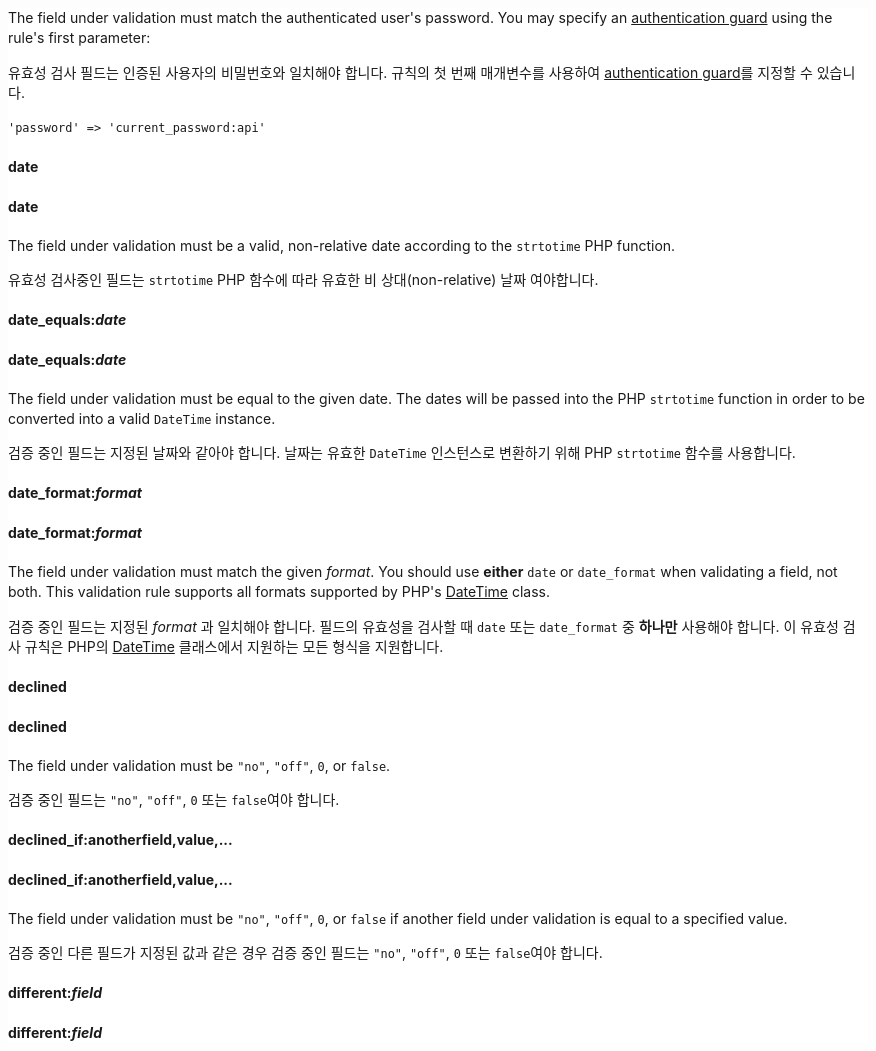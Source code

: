 The field under validation must match the authenticated user's password. You may specify an [authentication guard](/docs/{{version}}/authentication) using the rule's first parameter:

유효성 검사 필드는 인증된 사용자의 비밀번호와 일치해야 합니다. 규칙의 첫 번째 매개변수를 사용하여 [authentication guard](/docs/{{version}}/authentication)를 지정할 수 있습니다.

    'password' => 'current_password:api'

<a name="rule-date"></a>
#### date
#### date

The field under validation must be a valid, non-relative date according to the `strtotime` PHP function.

유효성 검사중인 필드는 `strtotime` PHP 함수에 따라 유효한 비 상대(non-relative) 날짜 여야합니다.

<a name="rule-date-equals"></a>
#### date_equals:_date_
#### date_equals:_date_

The field under validation must be equal to the given date. The dates will be passed into the PHP `strtotime` function in order to be converted into a valid `DateTime` instance.

검증 중인 필드는 지정된 날짜와 같아야 합니다. 날짜는 유효한 `DateTime` 인스턴스로 변환하기 위해 PHP `strtotime` 함수를 사용합니다.

<a name="rule-date-format"></a>
#### date_format:_format_
#### date_format:_format_

The field under validation must match the given _format_. You should use **either** `date` or `date_format` when validating a field, not both. This validation rule supports all formats supported by PHP's [DateTime](https://www.php.net/manual/en/class.datetime.php) class.

검증 중인 필드는 지정된 _format_ 과 일치해야 합니다. 필드의 유효성을 검사할 때 `date` 또는 `date_format` 중 **하나만** 사용해야 합니다. 이 유효성 검사 규칙은 PHP의 [DateTime](https://www.php.net/manual/en/class.datetime.php) 클래스에서 지원하는 모든 형식을 지원합니다.

<a name="rule-declined"></a>
#### declined
#### declined

The field under validation must be `"no"`, `"off"`, `0`, or `false`.

검증 중인 필드는 `"no"`, `"off"`, `0` 또는 `false`여야 합니다.

<a name="rule-declined-if"></a>
#### declined_if:anotherfield,value,...
#### declined_if:anotherfield,value,...

The field under validation must be `"no"`, `"off"`, `0`, or `false` if another field under validation is equal to a specified value.

검증 중인 다른 필드가 지정된 값과 같은 경우 검증 중인 필드는 `"no"`, `"off"`, `0` 또는 `false`여야 합니다.

<a name="rule-different"></a>
#### different:_field_
#### different:_field_
